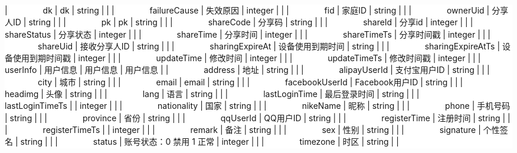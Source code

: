 | &emsp;&emsp;&emsp;&emsp;dk                      | dk                       | string             |                    |
| &emsp;&emsp;&emsp;&emsp;failureCause            | 失效原因                 | integer            |                    |
| &emsp;&emsp;&emsp;&emsp;fid                     | 家庭ID                   | string             |                    |
| &emsp;&emsp;&emsp;&emsp;ownerUid                | 分享人ID                 | string             |                    |
| &emsp;&emsp;&emsp;&emsp;pk                      | pk                       | string             |                    |
| &emsp;&emsp;&emsp;&emsp;shareCode               | 分享码                   | string             |                    |
| &emsp;&emsp;&emsp;&emsp;shareId                 | 分享id                   | integer            |                    |
| &emsp;&emsp;&emsp;&emsp;shareStatus             | 分享状态                 | integer            |                    |
| &emsp;&emsp;&emsp;&emsp;shareTime               | 分享时间                 | integer            |                    |
| &emsp;&emsp;&emsp;&emsp;shareTimeTs             | 分享时间戳               | integer            |                    |
| &emsp;&emsp;&emsp;&emsp;shareUid                | 接收分享人ID             | string             |                    |
| &emsp;&emsp;&emsp;&emsp;sharingExpireAt         | 设备使用到期时间         | string             |                    |
| &emsp;&emsp;&emsp;&emsp;sharingExpireAtTs       | 设备使用到期时间戳       | integer            |                    |
| &emsp;&emsp;&emsp;&emsp;updateTime              | 修改时间                 | integer            |                    |
| &emsp;&emsp;&emsp;&emsp;updateTimeTs            | 修改时间戳               | integer            |                    |
| &emsp;&emsp;userInfo                            | 用户信息                 | 用户信息           | 用户信息           |
| &emsp;&emsp;&emsp;&emsp;address                 | 地址                     | string             |                    |
| &emsp;&emsp;&emsp;&emsp;alipayUserId            | 支付宝用户ID             | string             |                    |
| &emsp;&emsp;&emsp;&emsp;city                    | 城市                     | string             |                    |
| &emsp;&emsp;&emsp;&emsp;email                   | email                    | string             |                    |
| &emsp;&emsp;&emsp;&emsp;facebookUserId          | Facebook用户ID           | string             |                    |
| &emsp;&emsp;&emsp;&emsp;headimg                 | 头像                     | string             |                    |
| &emsp;&emsp;&emsp;&emsp;lang                    | 语言                     | string             |                    |
| &emsp;&emsp;&emsp;&emsp;lastLoginTime           | 最后登录时间             | string             |                    |
| &emsp;&emsp;&emsp;&emsp;lastLoginTimeTs         |                          | integer            |                    |
| &emsp;&emsp;&emsp;&emsp;nationality             | 国家                     | string             |                    |
| &emsp;&emsp;&emsp;&emsp;nikeName                | 昵称                     | string             |                    |
| &emsp;&emsp;&emsp;&emsp;phone                   | 手机号码                 | string             |                    |
| &emsp;&emsp;&emsp;&emsp;province                | 省份                     | string             |                    |
| &emsp;&emsp;&emsp;&emsp;qqUserId                | QQ用户ID                 | string             |                    |
| &emsp;&emsp;&emsp;&emsp;registerTime            | 注册时间                 | string             |                    |
| &emsp;&emsp;&emsp;&emsp;registerTimeTs          |                          | integer            |                    |
| &emsp;&emsp;&emsp;&emsp;remark                  | 备注                     | string             |                    |
| &emsp;&emsp;&emsp;&emsp;sex                     | 性别                     | string             |                    |
| &emsp;&emsp;&emsp;&emsp;signature               | 个性签名                 | string             |                    |
| &emsp;&emsp;&emsp;&emsp;status                  | 账号状态：0 禁用  1 正常 | integer            |                    |
| &emsp;&emsp;&emsp;&emsp;timezone                | 时区                     | string             |                    |